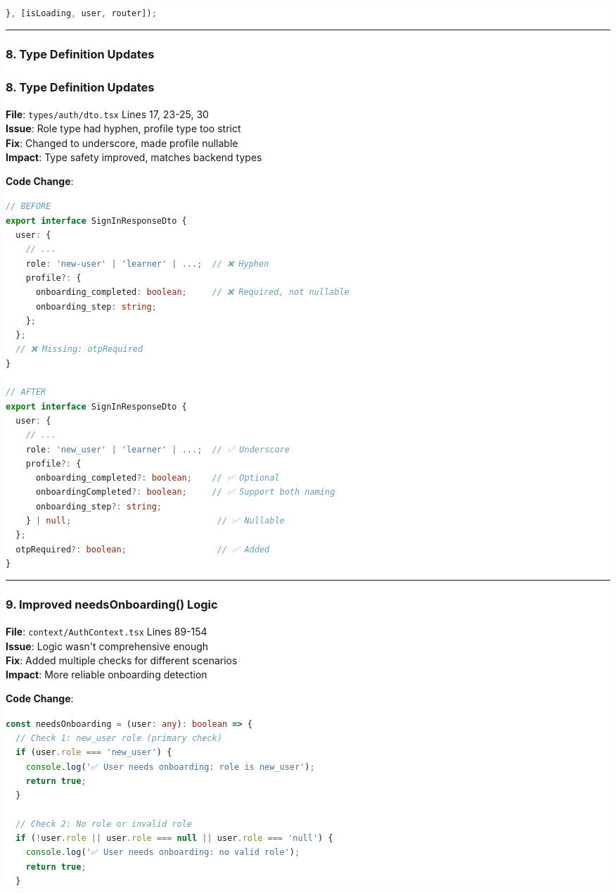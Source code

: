 ```typescript
}, [isLoading, user, router]);
```

---

### 8. **Type Definition Updates**
### 8. **Type Definition Updates**
**File**: `types/auth/dto.tsx` Lines 17, 23-25, 30  
**Issue**: Role type had hyphen, profile type too strict  
**Fix**: Changed to underscore, made profile nullable  
**Impact**: Type safety improved, matches backend types

**Code Change**:
```typescript
// BEFORE
export interface SignInResponseDto {
  user: {
    // ...
    role: 'new-user' | 'learner' | ...;  // ❌ Hyphen
    profile?: {
      onboarding_completed: boolean;     // ❌ Required, not nullable
      onboarding_step: string;
    };
  };
  // ❌ Missing: otpRequired
}

// AFTER
export interface SignInResponseDto {
  user: {
    // ...
    role: 'new_user' | 'learner' | ...;  // ✅ Underscore
    profile?: {
      onboarding_completed?: boolean;    // ✅ Optional
      onboardingCompleted?: boolean;     // ✅ Support both naming
      onboarding_step?: string;
    } | null;                             // ✅ Nullable
  };
  otpRequired?: boolean;                  // ✅ Added
}
```

---

### 9. **Improved needsOnboarding() Logic**
**File**: `context/AuthContext.tsx` Lines 89-154  
**Issue**: Logic wasn't comprehensive enough  
**Fix**: Added multiple checks for different scenarios  
**Impact**: More reliable onboarding detection

**Code Change**:
```typescript
const needsOnboarding = (user: any): boolean => {
  // Check 1: new_user role (primary check)
  if (user.role === 'new_user') {
    console.log('✅ User needs onboarding: role is new_user');
    return true;
  }
  
  // Check 2: No role or invalid role
  if (!user.role || user.role === null || user.role === 'null') {
    console.log('✅ User needs onboarding: no valid role');
    return true;
  }
```